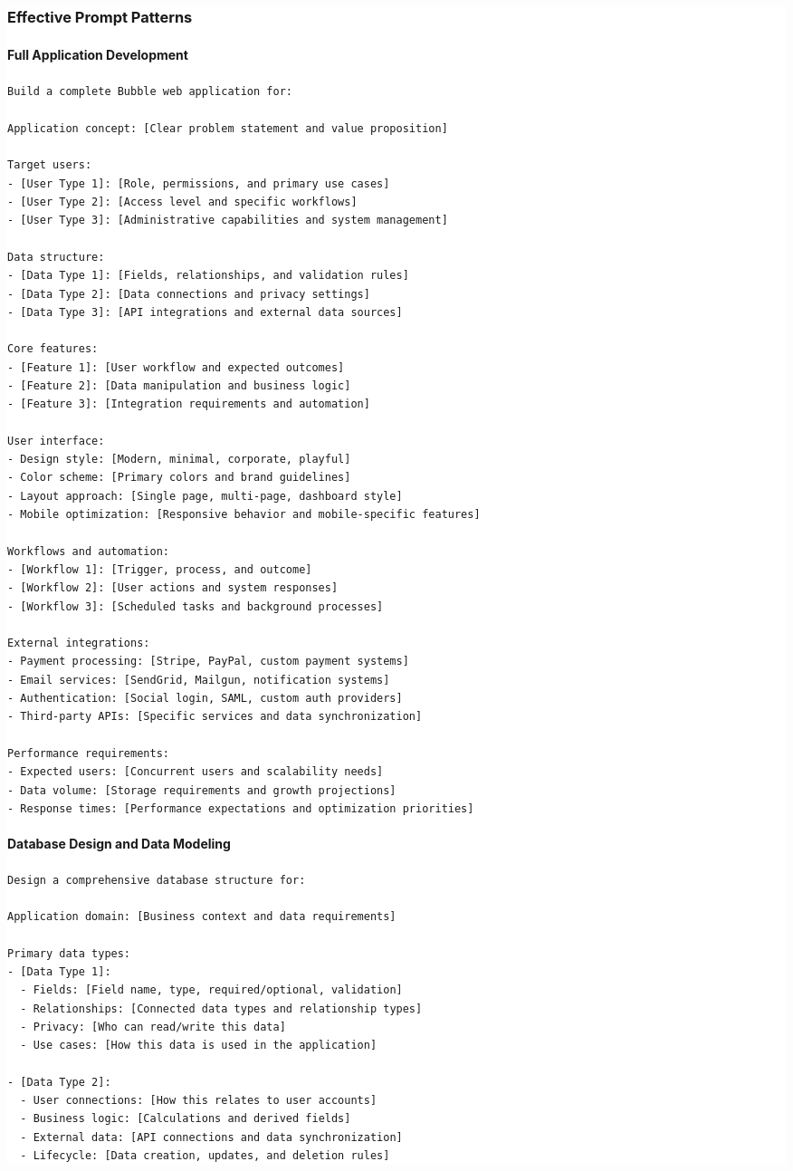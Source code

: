 ### Effective Prompt Patterns

#### Full Application Development
```
Build a complete Bubble web application for:

Application concept: [Clear problem statement and value proposition]

Target users:
- [User Type 1]: [Role, permissions, and primary use cases]
- [User Type 2]: [Access level and specific workflows]
- [User Type 3]: [Administrative capabilities and system management]

Data structure:
- [Data Type 1]: [Fields, relationships, and validation rules]
- [Data Type 2]: [Data connections and privacy settings]
- [Data Type 3]: [API integrations and external data sources]

Core features:
- [Feature 1]: [User workflow and expected outcomes]
- [Feature 2]: [Data manipulation and business logic]
- [Feature 3]: [Integration requirements and automation]

User interface:
- Design style: [Modern, minimal, corporate, playful]
- Color scheme: [Primary colors and brand guidelines]
- Layout approach: [Single page, multi-page, dashboard style]
- Mobile optimization: [Responsive behavior and mobile-specific features]

Workflows and automation:
- [Workflow 1]: [Trigger, process, and outcome]
- [Workflow 2]: [User actions and system responses]
- [Workflow 3]: [Scheduled tasks and background processes]

External integrations:
- Payment processing: [Stripe, PayPal, custom payment systems]
- Email services: [SendGrid, Mailgun, notification systems]
- Authentication: [Social login, SAML, custom auth providers]
- Third-party APIs: [Specific services and data synchronization]

Performance requirements:
- Expected users: [Concurrent users and scalability needs]
- Data volume: [Storage requirements and growth projections]
- Response times: [Performance expectations and optimization priorities]
```

#### Database Design and Data Modeling
```
Design a comprehensive database structure for:

Application domain: [Business context and data requirements]

Primary data types:
- [Data Type 1]:
  - Fields: [Field name, type, required/optional, validation]
  - Relationships: [Connected data types and relationship types]
  - Privacy: [Who can read/write this data]
  - Use cases: [How this data is used in the application]

- [Data Type 2]:
  - User connections: [How this relates to user accounts]
  - Business logic: [Calculations and derived fields]
  - External data: [API connections and data synchronization]
  - Lifecycle: [Data creation, updates, and deletion rules]
```